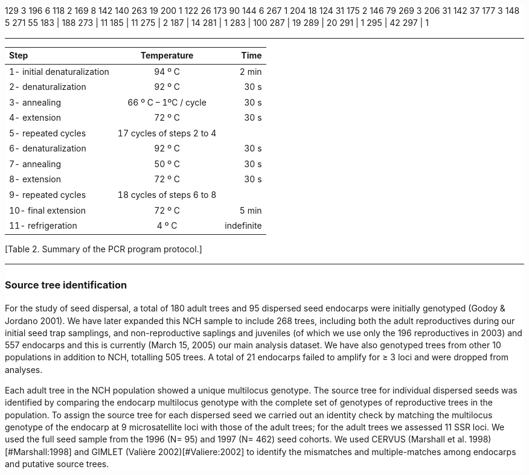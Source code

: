 
129	3	196	6			118	2	169	8							142	140			263	19
		200	1			122	26	173	90							144	6			267	1
		204	18			124	31	175	2							146	79			269	3
		206	31			142	37	177	3							148	5			271	55
								183 | 188											273 | 11
								185 | 11											275 | 2
								187 | 14											281 | 1
																				283 | 100
																				287 | 19
																				289 | 20
																				291 | 1
																				295 | 42
																				297 | 1

----------
  

| Step | Temperature | Time |
| :----------- | :-----------: | -----------:
1- initial denaturalization | 94 º C | 2 min |
2- denaturalization | 92 º C | 30 s |
3- annealing | 66 º C – 1ºC / cycle | 30 s |
4- extension | 72 º C | 30 s |
5- repeated cycles | 17 cycles of steps 2 to 4 |
6- denaturalization | 92 º C | 30 s |
7- annealing | 50 º C | 30 s |
8- extension | 72 º C | 30 s |
9- repeated cycles | 18 cycles of steps 6 to 8 |
10- final extension | 72 º C | 5 min |
11- refrigeration | 4 º C | indefinite |
[Table 2. Summary of the PCR program protocol.]

---------


### Source tree identification

For the study of seed dispersal, a total of 180 adult trees and 95 dispersed seed endocarps were initially genotyped (Godoy & Jordano 2001). We have later expanded this NCH sample to include 268 trees, including both the adult reproductives during our initial seed trap samplings, and non-reproductive saplings and juveniles (of which we use only the 196 reproductives in 2003) and 557 endocarps and this is currently (March 15, 2005) our main analysis dataset. We have also genotyped trees from other 10 populations in addition to NCH, totalling 505 trees. A total of 21 endocarps failed to amplify for ≥ 3 loci and were dropped from analyses.  

Each adult tree in the NCH population showed a unique multilocus genotype. The source tree for individual dispersed seeds was identified by comparing the endocarp multilocus genotype with the complete set of genotypes of reproductive trees in the population. To assign the source tree for each dispersed seed we carried out an identity check by matching the multilocus genotype of the endocarp at 9 microsatellite loci with those of the adult trees; for the adult trees we assessed 11 SSR loci. We used the full seed sample from the 1996 (N= 95) and 1997 (N= 462) seed cohorts. We used CERVUS (Marshall et al.  1998)[#Marshall:1998] and GIMLET (Valière 2002)[#Valiere:2002] to identify the mismatches and multiple-matches among endocarps and putative source trees.  
